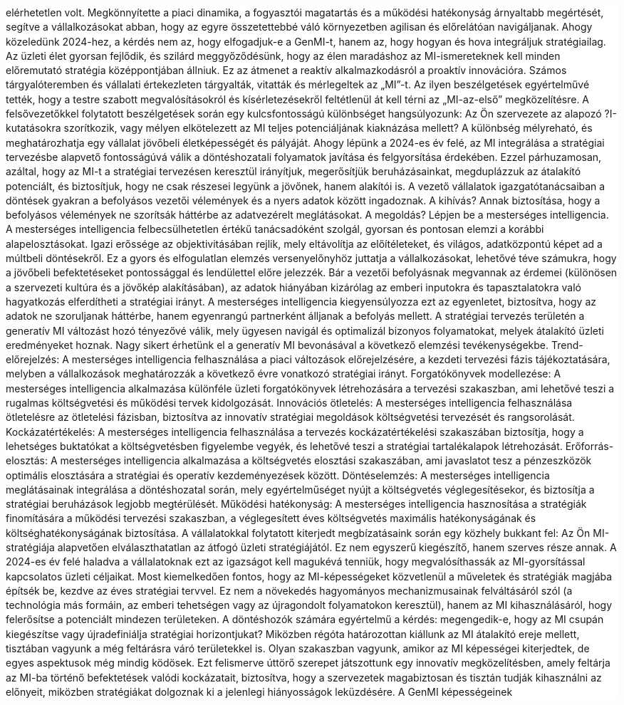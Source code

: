 elérhetetlen volt. Megkönnyítette a piaci dinamika, a fogyasztói magatartás és a működési hatékonyság árnyaltabb megértését, segítve a vállalkozásokat abban, hogy az egyre összetettebbé váló környezetben agilisan és előrelátóan navigáljanak. Ahogy közeledünk 2024-hez, a kérdés nem az, hogy elfogadjuk-e a GenMI-t, hanem az, hogy hogyan és hova integráljuk stratégiailag. Az üzleti élet gyorsan fejlődik, és szilárd meggyőződésünk, hogy az élen maradáshoz az MI-ismereteknek kell minden előremutató stratégia középpontjában állniuk. Ez az átmenet a reaktív alkalmazkodásról a proaktív innovációra. Számos tárgyalóteremben és vállalati értekezleten tárgyalták, vitatták és mérlegeltek az „MI”-t. Az ilyen beszélgetések egyértelművé tették, hogy a testre szabott megvalósításokról és kísérletezésekről feltétlenül át kell térni az „MI-az-első” megközelítésre. A felsővezetőkkel folytatott beszélgetések során egy kulcsfontosságú különbséget hangsúlyozunk: Az Ön szervezete az alapozó ?I-kutatásokra szorítkozik, vagy mélyen elkötelezett az MI teljes potenciáljának kiaknázása mellett? A különbség mélyreható, és meghatározhatja egy vállalat jövőbeli életképességét és pályáját. Ahogy lépünk a 2024-es év felé, az MI integrálása a stratégiai tervezésbe alapvető fontosságúvá válik a döntéshozatali folyamatok javítása és felgyorsítása érdekében. Ezzel párhuzamosan, azáltal, hogy az MI-t a stratégiai tervezésen keresztül irányítjuk, megerősítjük beruházásainkat, megduplázzuk az átalakító potenciált, és biztosítjuk, hogy ne csak részesei legyünk a jövőnek, hanem alakítói is. A vezető vállalatok igazgatótanácsaiban a döntések gyakran a befolyásos vezetői vélemények és a nyers adatok között ingadoznak. A kihívás? Annak biztosítása, hogy a befolyásos vélemények ne szorítsák háttérbe az adatvezérelt meglátásokat. A megoldás? Lépjen be a mesterséges intelligencia. A mesterséges intelligencia felbecsülhetetlen értékű tanácsadóként szolgál, gyorsan és pontosan elemzi a korábbi alapelosztásokat. Igazi erőssége az objektivitásában rejlik, mely eltávolítja az előítéleteket, és világos, adatközpontú képet ad a múltbeli döntésekről. Ez a gyors és elfogulatlan elemzés versenyelőnyhöz juttatja a vállalkozásokat, lehetővé téve számukra, hogy a jövőbeli befektetéseket pontossággal és lendülettel előre jelezzék. Bár a vezetői befolyásnak megvannak az érdemei (különösen a szervezeti kultúra és a jövőkép alakításában), az adatok hiányában kizárólag az emberi inputokra és tapasztalatokra való hagyatkozás elferdítheti a stratégiai irányt. A mesterséges intelligencia kiegyensúlyozza ezt az egyenletet, biztosítva, hogy az adatok ne szoruljanak háttérbe, hanem egyenrangú partnerként álljanak a befolyás mellett. A stratégiai tervezés területén a generatív MI változást hozó tényezővé válik, mely ügyesen navigál és optimalizál bizonyos folyamatokat, melyek átalakító üzleti eredményeket hoznak. Nagy sikert érhetünk el a generatív MI bevonásával a következő elemzési tevékenységekbe. Trend-előrejelzés: A mesterséges intelligencia felhasználása a piaci változások előrejelzésére, a kezdeti tervezési fázis tájékoztatására, melyben a vállalkozások meghatározzák a következő évre vonatkozó stratégiai irányt. Forgatókönyvek modellezése: A mesterséges intelligencia alkalmazása különféle üzleti forgatókönyvek létrehozására a tervezési szakaszban, ami lehetővé teszi a rugalmas költségvetési és működési tervek kidolgozását. Innovációs ötletelés: A mesterséges intelligencia felhasználása ötletelésre az ötletelési fázisban, biztosítva az innovatív stratégiai megoldások költségvetési tervezését és rangsorolását. Kockázatértékelés: A mesterséges intelligencia felhasználása a tervezés kockázatértékelési szakaszában biztosítja, hogy a lehetséges buktatókat a költségvetésben figyelembe vegyék, és lehetővé teszi a stratégiai tartalékalapok létrehozását. Erőforrás-elosztás: A mesterséges intelligencia alkalmazása a költségvetés elosztási szakaszában, ami javaslatot tesz a pénzeszközök optimális elosztására a stratégiai és operatív kezdeményezések között. Döntéselemzés: A mesterséges intelligencia meglátásainak integrálása a döntéshozatal során, mely egyértelműséget nyújt a költségvetés véglegesítésekor, és biztosítja a stratégiai beruházások legjobb megtérülését. Működési hatékonyság: A mesterséges intelligencia hasznosítása a stratégiák finomítására a működési tervezési szakaszban, a véglegesített éves költségvetés maximális hatékonyságának és költséghatékonyságának biztosítása. A vállalatokkal folytatott kiterjedt megbízatásaink során egy közhely bukkant fel: Az Ön MI-stratégiája alapvetően elválaszthatatlan az átfogó üzleti stratégiájától. Ez nem egyszerű kiegészítő, hanem szerves része annak. A 2024-es év felé haladva a vállalatoknak ezt az igazságot kell magukévá tenniük, hogy megvalósíthassák az MI-gyorsítással kapcsolatos üzleti céljaikat. Most kiemelkedően fontos, hogy az MI-képességeket közvetlenül a műveletek és stratégiák magjába építsék be, kezdve az éves stratégiai tervvel. Ez nem a növekedés hagyományos mechanizmusainak felváltásáról szól (a technológia más formáin, az emberi tehetségen vagy az újragondolt folyamatokon keresztül), hanem az MI kihasználásáról, hogy felerősítse a potenciált mindezen területeken. A döntéshozók számára egyértelmű a kérdés: megengedik-e, hogy az MI csupán kiegészítse vagy újradefiniálja stratégiai horizontjukat? Miközben régóta határozottan kiállunk az MI átalakító ereje mellett, tisztában vagyunk a még feltárásra váró területekkel is. Olyan szakaszban vagyunk, amikor az MI képességei kiterjedtek, de egyes aspektusok még mindig ködösek. Ezt felismerve úttörő szerepet játszottunk egy innovatív megközelítésben, amely feltárja az MI-ba történő befektetések valódi kockázatait, biztosítva, hogy a szervezetek magabiztosan és tisztán tudják kihasználni az előnyeit, miközben stratégiákat dolgoznak ki a jelenlegi hiányosságok leküzdésére. A GenMI képességeinek